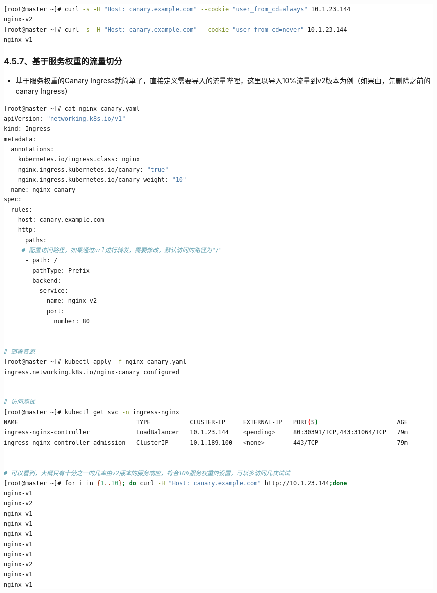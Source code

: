```bash
[root@master ~]# curl -s -H "Host: canary.example.com" --cookie "user_from_cd=always" 10.1.23.144
nginx-v2
[root@master ~]# curl -s -H "Host: canary.example.com" --cookie "user_from_cd=never" 10.1.23.144
nginx-v1
```

### 4.5.7、基于服务权重的流量切分

- 基于服务权重的Canary Ingress就简单了，直接定义需要导入的流量哔哩，这里以导入10%流量到v2版本为例（如果由，先删除之前的canary Ingress）

```bash
[root@master ~]# cat nginx_canary.yaml 
apiVersion: "networking.k8s.io/v1"
kind: Ingress
metadata:
  annotations:
    kubernetes.io/ingress.class: nginx
    nginx.ingress.kubernetes.io/canary: "true"
    nginx.ingress.kubernetes.io/canary-weight: "10"
  name: nginx-canary
spec:
  rules:
  - host: canary.example.com
    http:
      paths:
     # 配置访问路径，如果通过url进行转发，需要修改，默认访问的路径为"/"
      - path: /
        pathType: Prefix
        backend:
          service:
            name: nginx-v2
            port:
              number: 80


# 部署资源
[root@master ~]# kubectl apply -f nginx_canary.yaml 
ingress.networking.k8s.io/nginx-canary configured


# 访问测试
[root@master ~]# kubectl get svc -n ingress-nginx
NAME                                 TYPE           CLUSTER-IP     EXTERNAL-IP   PORT(S)                      AGE
ingress-nginx-controller             LoadBalancer   10.1.23.144    <pending>     80:30391/TCP,443:31064/TCP   79m
ingress-nginx-controller-admission   ClusterIP      10.1.189.100   <none>        443/TCP                      79m


# 可以看到，大概只有十分之一的几率由v2版本的服务响应，符合10%服务权重的设置，可以多访问几次试试
[root@master ~]# for i in {1..10}; do curl -H "Host: canary.example.com" http://10.1.23.144;done
nginx-v1
nginx-v2
nginx-v1
nginx-v1
nginx-v1
nginx-v1
nginx-v1
nginx-v2
nginx-v1
nginx-v1

```